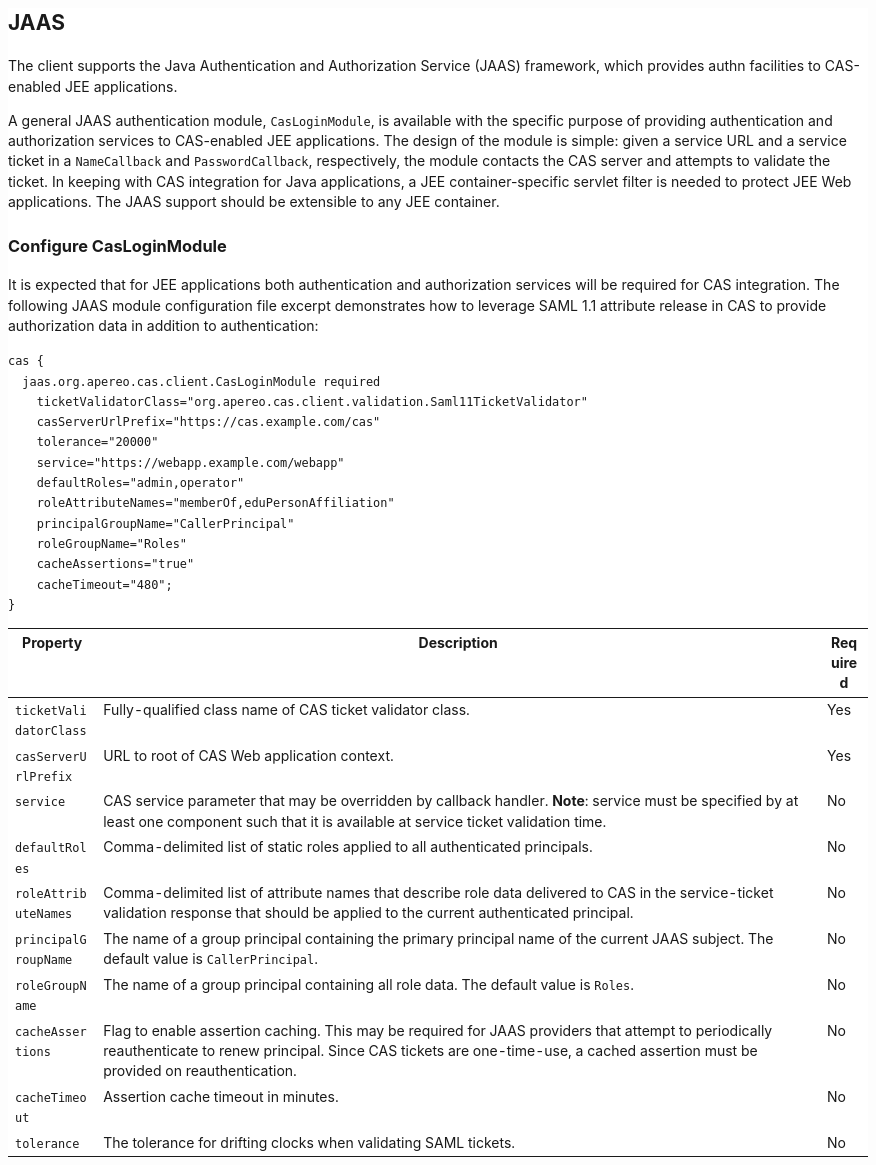 <a name="jaas"></a>
## JAAS
The client supports the Java Authentication and Authorization Service (JAAS) framework, which provides authn facilities to CAS-enabled JEE applications.

A general JAAS authentication module, `CasLoginModule`, is available with the specific purpose of providing authentication and authorization services to CAS-enabled JEE applications. The design of the module is simple: given a service URL and a service ticket in a `NameCallback` and `PasswordCallback`, respectively, the module contacts the CAS server and attempts to validate the ticket. In keeping with CAS integration for Java applications, a JEE container-specific servlet filter is needed to protect JEE Web applications. The JAAS support should be extensible to any JEE container.

<a name="configure-casloginmodule"></a>
### Configure CasLoginModule
It is expected that for JEE applications both authentication and authorization services will be required for CAS integration. The following JAAS module configuration file excerpt demonstrates how to leverage SAML 1.1 attribute release in CAS to provide authorization data in addition to authentication:

```
cas {
  jaas.org.apereo.cas.client.CasLoginModule required
    ticketValidatorClass="org.apereo.cas.client.validation.Saml11TicketValidator"
    casServerUrlPrefix="https://cas.example.com/cas"
    tolerance="20000"
    service="https://webapp.example.com/webapp"
    defaultRoles="admin,operator"
    roleAttributeNames="memberOf,eduPersonAffiliation"
    principalGroupName="CallerPrincipal"
    roleGroupName="Roles"
    cacheAssertions="true"
    cacheTimeout="480";
}
```


| Property                | Description                                                                                                                                                                                                                           | Required |
|-------------------------|---------------------------------------------------------------------------------------------------------------------------------------------------------------------------------------------------------------------------------------|----------|
| `ticketValidatorClass ` | Fully-qualified class name of CAS ticket validator class.                                                                                                                                                                             | Yes      |
| `casServerUrlPrefix`    | URL to root of CAS Web application context.                                                                                                                                                                                           | Yes      |
| `service`               | CAS service parameter that may be overridden by callback handler. **Note**: service must be specified by at least one component such that it is available at service ticket validation time.                                          | No       |
| `defaultRoles`          | Comma-delimited list of static roles applied to all authenticated principals.                                                                                                                                                         | No       |
| `roleAttributeNames`    | Comma-delimited list of attribute names that describe role data delivered to CAS in the service-ticket validation response that should be applied to the current authenticated principal.                                             | No       |
| `principalGroupName`    | The name of a group principal containing the primary principal name of the current JAAS subject. The default value is `CallerPrincipal`.                                                                                              | No       |
| `roleGroupName`         | The name of a group principal containing all role data. The default value is `Roles`.                                                                                                                                                 | No       |
| `cacheAssertions`       | Flag to enable assertion caching. This may be required for JAAS providers that attempt to periodically reauthenticate to renew principal. Since CAS tickets are one-time-use, a cached assertion must be provided on reauthentication. | No       |
| `cacheTimeout`          | Assertion cache timeout in minutes.                                                                                                                                                                                                   | No       |
| `tolerance`             | The tolerance for drifting clocks when validating SAML tickets.                                                                                                                                                                       | No       |
